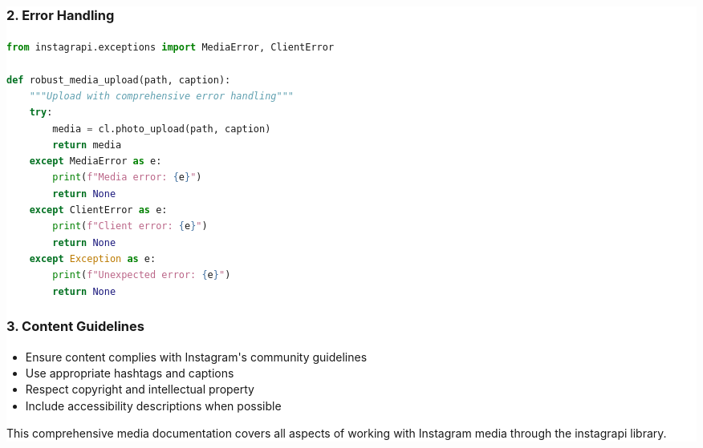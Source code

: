 ### 2. **Error Handling**
```python
from instagrapi.exceptions import MediaError, ClientError

def robust_media_upload(path, caption):
    """Upload with comprehensive error handling"""
    try:
        media = cl.photo_upload(path, caption)
        return media
    except MediaError as e:
        print(f"Media error: {e}")
        return None
    except ClientError as e:
        print(f"Client error: {e}")
        return None
    except Exception as e:
        print(f"Unexpected error: {e}")
        return None
```

### 3. **Content Guidelines**
- Ensure content complies with Instagram's community guidelines
- Use appropriate hashtags and captions
- Respect copyright and intellectual property
- Include accessibility descriptions when possible

This comprehensive media documentation covers all aspects of working with Instagram media through the instagrapi library.